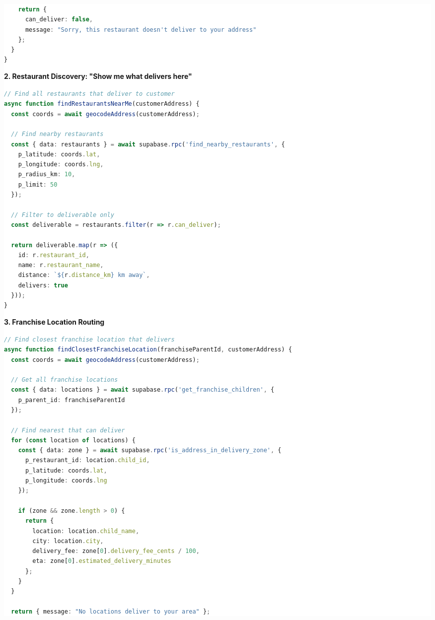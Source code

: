 ```typescript
    return {
      can_deliver: false,
      message: "Sorry, this restaurant doesn't deliver to your address"
    };
  }
}
```

**2. Restaurant Discovery: "Show me what delivers here"**
```typescript
// Find all restaurants that deliver to customer
async function findRestaurantsNearMe(customerAddress) {
  const coords = await geocodeAddress(customerAddress);
  
  // Find nearby restaurants
  const { data: restaurants } = await supabase.rpc('find_nearby_restaurants', {
    p_latitude: coords.lat,
    p_longitude: coords.lng,
    p_radius_km: 10,
    p_limit: 50
  });
  
  // Filter to deliverable only
  const deliverable = restaurants.filter(r => r.can_deliver);
  
  return deliverable.map(r => ({
    id: r.restaurant_id,
    name: r.restaurant_name,
    distance: `${r.distance_km} km away`,
    delivers: true
  }));
}
```

**3. Franchise Location Routing**
```typescript
// Find closest franchise location that delivers
async function findClosestFranchiseLocation(franchiseParentId, customerAddress) {
  const coords = await geocodeAddress(customerAddress);
  
  // Get all franchise locations
  const { data: locations } = await supabase.rpc('get_franchise_children', {
    p_parent_id: franchiseParentId
  });
  
  // Find nearest that can deliver
  for (const location of locations) {
    const { data: zone } = await supabase.rpc('is_address_in_delivery_zone', {
      p_restaurant_id: location.child_id,
      p_latitude: coords.lat,
      p_longitude: coords.lng
    });
    
    if (zone && zone.length > 0) {
      return {
        location: location.child_name,
        city: location.city,
        delivery_fee: zone[0].delivery_fee_cents / 100,
        eta: zone[0].estimated_delivery_minutes
      };
    }
  }
  
  return { message: "No locations deliver to your area" };
```